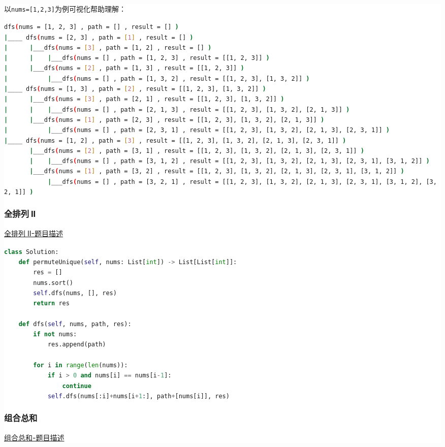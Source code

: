 以`nums=[1,2,3]`为例可视化帮助理解：

```bash
dfs(nums = [1, 2, 3] , path = [] , result = [] )
|____ dfs(nums = [2, 3] , path = [1] , result = [] )
|      |___dfs(nums = [3] , path = [1, 2] , result = [] )
|      |    |___dfs(nums = [] , path = [1, 2, 3] , result = [[1, 2, 3]] ) 
|      |___dfs(nums = [2] , path = [1, 3] , result = [[1, 2, 3]] )
|           |___dfs(nums = [] , path = [1, 3, 2] , result = [[1, 2, 3], [1, 3, 2]] ) 
|____ dfs(nums = [1, 3] , path = [2] , result = [[1, 2, 3], [1, 3, 2]] )
|      |___dfs(nums = [3] , path = [2, 1] , result = [[1, 2, 3], [1, 3, 2]] )
|      |    |___dfs(nums = [] , path = [2, 1, 3] , result = [[1, 2, 3], [1, 3, 2], [2, 1, 3]] ) 
|      |___dfs(nums = [1] , path = [2, 3] , result = [[1, 2, 3], [1, 3, 2], [2, 1, 3]] )
|           |___dfs(nums = [] , path = [2, 3, 1] , result = [[1, 2, 3], [1, 3, 2], [2, 1, 3], [2, 3, 1]] ) 
|____ dfs(nums = [1, 2] , path = [3] , result = [[1, 2, 3], [1, 3, 2], [2, 1, 3], [2, 3, 1]] )
       |___dfs(nums = [2] , path = [3, 1] , result = [[1, 2, 3], [1, 3, 2], [2, 1, 3], [2, 3, 1]] )
       |    |___dfs(nums = [] , path = [3, 1, 2] , result = [[1, 2, 3], [1, 3, 2], [2, 1, 3], [2, 3, 1], [3, 1, 2]] )
       |___dfs(nums = [1] , path = [3, 2] , result = [[1, 2, 3], [1, 3, 2], [2, 1, 3], [2, 3, 1], [3, 1, 2]] )
            |___dfs(nums = [] , path = [3, 2, 1] , result = [[1, 2, 3], [1, 3, 2], [2, 1, 3], [2, 3, 1], [3, 1, 2], [3, 2, 1]] )
```



### 全排列 II

[全排列 II-题目描述](https://leetcode-cn.com/problems/permutations-ii/description/)

```python
class Solution:
    def permuteUnique(self, nums: List[int]) -> List[List[int]]:
        res = []
        nums.sort()
        self.dfs(nums, [], res)
        return res

    def dfs(self, nums, path, res):
        if not nums:
            res.append(path)

        for i in range(len(nums)):
            if i > 0 and nums[i] == nums[i-1]:
                continue
            self.dfs(nums[:i]+nums[i+1:], path+[nums[i]], res)

```



### 组合总和

[组合总和-题目描述](https://leetcode-cn.com/problems/combination-sum/description/)
